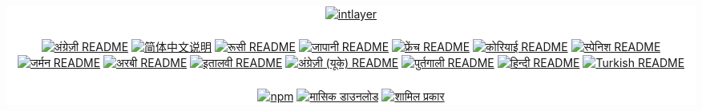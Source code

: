 <div align="center">
  <a href="https://intlayer.org">
    <img src="https://raw.githubusercontent.com/aymericzip/intlayer/572ae9c9acafb74307b81530c1931a8e98990aef/docs/assets/logo.png" width="500" alt="intlayer" />
  </a>
</div>

<div align="center">
  <br/>
  <a href="https://github.com/aymericzip/intlayer/blob/main/readme.md"><img src="https://img.shields.io/badge/English-README-656d76?style=for-the-badge" alt="अंग्रेज़ी README" /></a>
  <a href="https://github.com/aymericzip/intlayer/blob/main/docs/docs/zh/readme.md"><img src="https://img.shields.io/badge/简体中文-说明-656d76?style=for-the-badge" alt="简体中文说明" /></a>
  <a href="https://github.com/aymericzip/intlayer/blob/main/docs/docs/ru/readme.md"><img src="https://img.shields.io/badge/Русский-README-656d76?style=for-the-badge" alt="रूसी README" /></a>
  <a href="https://github.com/aymericzip/intlayer/blob/main/docs/docs/ja/readme.md"><img src="https://img.shields.io/badge/日本語-README-656d76?style=for-the-badge" alt="जापानी README" /></a>
  <a href="https://github.com/aymericzip/intlayer/blob/main/docs/docs/fr/readme.md"><img src="https://img.shields.io/badge/Français-README-656d76?style=for-the-badge" alt="फ्रेंच README" /></a>
  <a href="https://github.com/aymericzip/intlayer/blob/main/docs/docs/ko/readme.md"><img src="https://img.shields.io/badge/한국어-README-656d76?style=for-the-badge" alt="कोरियाई README" /></a>
  <a href="https://github.com/aymericzip/intlayer/blob/main/docs/docs/es/readme.md"><img src="https://img.shields.io/badge/स्पेनिश-README-656d76?style=for-the-badge" alt="स्पेनिश README" /></a>
  <a href="https://github.com/aymericzip/intlayer/blob/main/docs/docs/de/readme.md"><img src="https://img.shields.io/badge/जर्मन-README-656d76?style=for-the-badge" alt="जर्मन README" /></a>
  <a href="https://github.com/aymericzip/intlayer/blob/main/docs/docs/ar/readme.md"><img src="https://img.shields.io/badge/अरबी-README-656d76?style=for-the-badge" alt="अरबी README" /></a>
  <a href="https://github.com/aymericzip/intlayer/blob/main/docs/docs/it/readme.md"><img src="https://img.shields.io/badge/इतालवी-README-656d76?style=for-the-badge" alt="इतालवी README" /></a>  
  <a href="https://github.com/aymericzip/intlayer/blob/main/docs/docs/en-GB/readme.md"><img src="https://img.shields.io/badge/अंग्रेज़ी (यूके)-README-656d76?style=for-the-badge" alt="अंग्रेज़ी (यूके) README" /></a>
  <a href="https://github.com/aymericzip/intlayer/blob/main/docs/docs/pt/readme.md"><img src="https://img.shields.io/badge/पुर्तगाली-README-656d76?style=for-the-badge" alt="पुर्तगाली README" /></a>
  <a href="https://github.com/aymericzip/intlayer/blob/main/docs/docs/hi/readme.md"><img src="https://img.shields.io/badge/हिन्दी-README-0969da?style=for-the-badge" alt="हिन्दी README" /></a>
  <a href="https://github.com/aymericzip/intlayer/blob/main/docs/docs/tr/readme.md"><img src="https://img.shields.io/badge/Turkish-README-656d76?style=for-the-badge" alt="Turkish README" /></a>
</div>

<div align="center">
  <br/>
  <a href="https://www.npmjs.com/package/intlayer" target="blank"><img
    align="center"
    alt="npm"
    src="https://img.shields.io/npm/v/intlayer.svg?labelColor=49516F&color=8994BC&style=for-the-badge"
    height="30" /></a>
  <a href="https://npmjs.org/package/intlayer" target="blank"><img
      align="center"
      src="https://img.shields.io/npm/dm/intlayer?labelColor=49516F&color=8994BC&style=for-the-badge"
      alt="मासिक डाउनलोड"
      height="30"
    /></a>
  <a href="https://npmjs.org/package/intlayer" target="blank"><img
      align="center"
      src="https://img.shields.io/npm/types/intlayer?label=types%20included&labelColor=49516F&color=8994BC&style=for-the-badge"
      alt="शामिल प्रकार"
      height="30"
    /></a>
</div>
